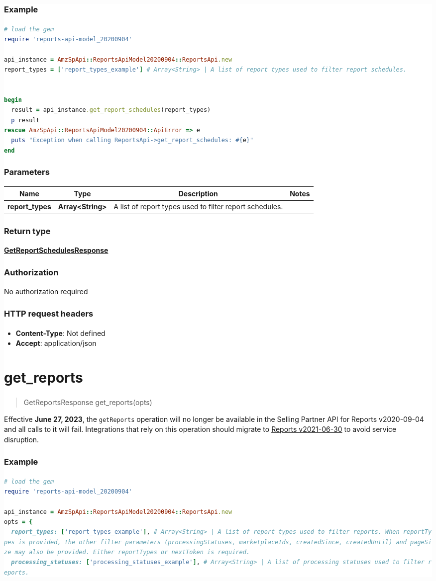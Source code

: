 ### Example
```ruby
# load the gem
require 'reports-api-model_20200904'

api_instance = AmzSpApi::ReportsApiModel20200904::ReportsApi.new
report_types = ['report_types_example'] # Array<String> | A list of report types used to filter report schedules.


begin
  result = api_instance.get_report_schedules(report_types)
  p result
rescue AmzSpApi::ReportsApiModel20200904::ApiError => e
  puts "Exception when calling ReportsApi->get_report_schedules: #{e}"
end
```

### Parameters

Name | Type | Description  | Notes
------------- | ------------- | ------------- | -------------
 **report_types** | [**Array&lt;String&gt;**](String.md)| A list of report types used to filter report schedules. | 

### Return type

[**GetReportSchedulesResponse**](GetReportSchedulesResponse.md)

### Authorization

No authorization required

### HTTP request headers

 - **Content-Type**: Not defined
 - **Accept**: application/json



# **get_reports**
> GetReportsResponse get_reports(opts)



Effective **June 27, 2023**, the `getReports` operation will no longer be available in the Selling Partner API for Reports v2020-09-04 and all calls to it will fail. Integrations that rely on this operation should migrate to [Reports v2021-06-30](https://developer-docs.amazon.com/sp-api/docs/reports-api-v2021-06-30-reference) to avoid service disruption.

### Example
```ruby
# load the gem
require 'reports-api-model_20200904'

api_instance = AmzSpApi::ReportsApiModel20200904::ReportsApi.new
opts = { 
  report_types: ['report_types_example'], # Array<String> | A list of report types used to filter reports. When reportTypes is provided, the other filter parameters (processingStatuses, marketplaceIds, createdSince, createdUntil) and pageSize may also be provided. Either reportTypes or nextToken is required.
  processing_statuses: ['processing_statuses_example'], # Array<String> | A list of processing statuses used to filter reports.
```